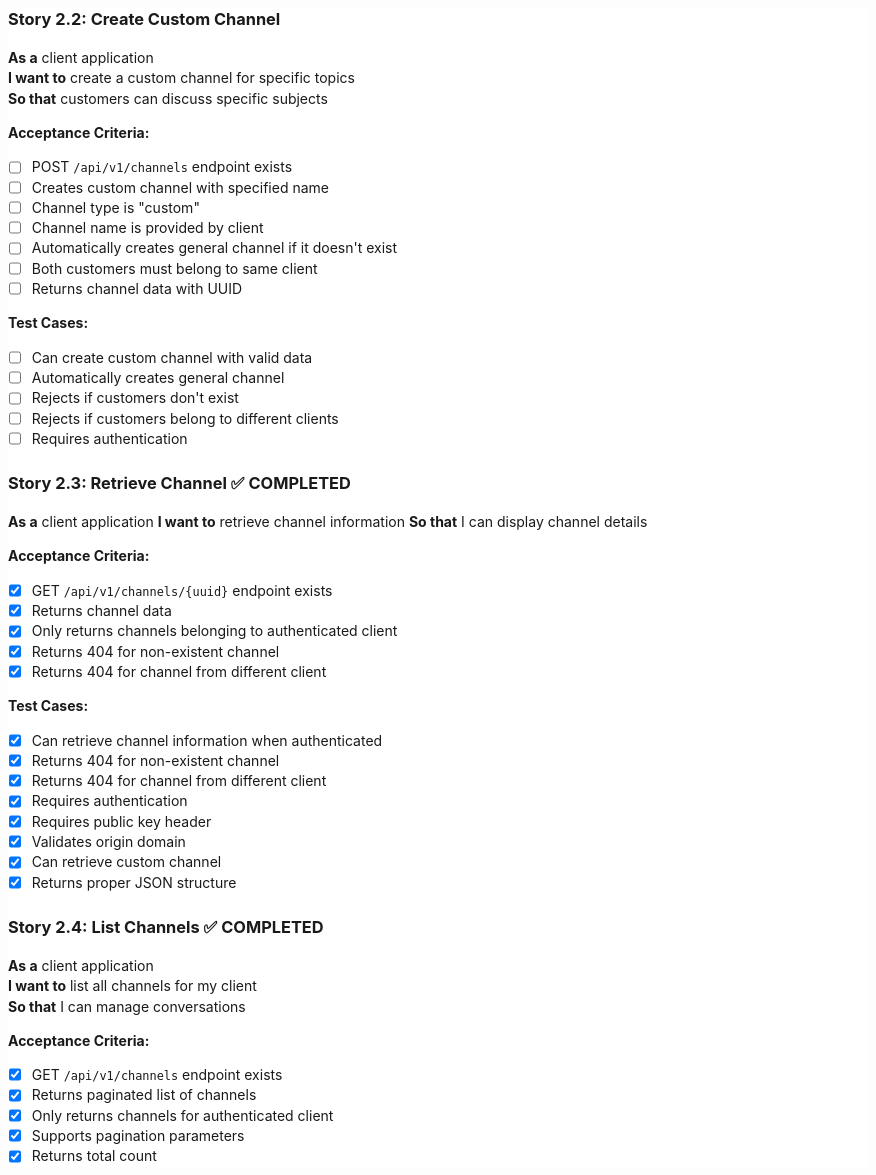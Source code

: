 ### Story 2.2: Create Custom Channel
**As a** client application  
**I want to** create a custom channel for specific topics  
**So that** customers can discuss specific subjects  

**Acceptance Criteria:**
- [ ] POST `/api/v1/channels` endpoint exists
- [ ] Creates custom channel with specified name
- [ ] Channel type is "custom"
- [ ] Channel name is provided by client
- [ ] Automatically creates general channel if it doesn't exist
- [ ] Both customers must belong to same client
- [ ] Returns channel data with UUID

**Test Cases:**
- [ ] Can create custom channel with valid data
- [ ] Automatically creates general channel
- [ ] Rejects if customers don't exist
- [ ] Rejects if customers belong to different clients
- [ ] Requires authentication

### Story 2.3: Retrieve Channel ✅ **COMPLETED**
**As a** client application
**I want to** retrieve channel information
**So that** I can display channel details

**Acceptance Criteria:**
- [x] GET `/api/v1/channels/{uuid}` endpoint exists
- [x] Returns channel data
- [x] Only returns channels belonging to authenticated client
- [x] Returns 404 for non-existent channel
- [x] Returns 404 for channel from different client

**Test Cases:**
- [x] Can retrieve channel information when authenticated
- [x] Returns 404 for non-existent channel
- [x] Returns 404 for channel from different client
- [x] Requires authentication
- [x] Requires public key header
- [x] Validates origin domain
- [x] Can retrieve custom channel
- [x] Returns proper JSON structure

### Story 2.4: List Channels ✅ **COMPLETED**
**As a** client application  
**I want to** list all channels for my client  
**So that** I can manage conversations  

**Acceptance Criteria:**
- [x] GET `/api/v1/channels` endpoint exists
- [x] Returns paginated list of channels
- [x] Only returns channels for authenticated client
- [x] Supports pagination parameters
- [x] Returns total count
